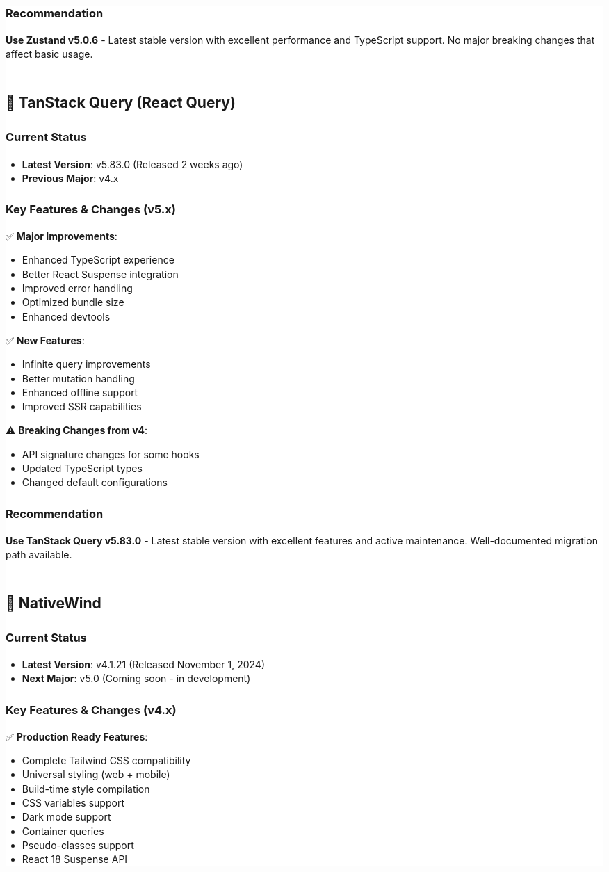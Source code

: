 ### Recommendation
**Use Zustand v5.0.6** - Latest stable version with excellent performance and TypeScript support. No major breaking changes that affect basic usage.

---

## 🔄 TanStack Query (React Query)

### Current Status
- **Latest Version**: v5.83.0 (Released 2 weeks ago)
- **Previous Major**: v4.x

### Key Features & Changes (v5.x)
✅ **Major Improvements**:
- Enhanced TypeScript experience
- Better React Suspense integration
- Improved error handling
- Optimized bundle size
- Enhanced devtools

✅ **New Features**:
- Infinite query improvements
- Better mutation handling
- Enhanced offline support
- Improved SSR capabilities

⚠️ **Breaking Changes from v4**:
- API signature changes for some hooks
- Updated TypeScript types
- Changed default configurations

### Recommendation
**Use TanStack Query v5.83.0** - Latest stable version with excellent features and active maintenance. Well-documented migration path available.

---

## 🎨 NativeWind

### Current Status
- **Latest Version**: v4.1.21 (Released November 1, 2024)
- **Next Major**: v5.0 (Coming soon - in development)

### Key Features & Changes (v4.x)
✅ **Production Ready Features**:
- Complete Tailwind CSS compatibility
- Universal styling (web + mobile)
- Build-time style compilation
- CSS variables support
- Dark mode support
- Container queries
- Pseudo-classes support
- React 18 Suspense API
